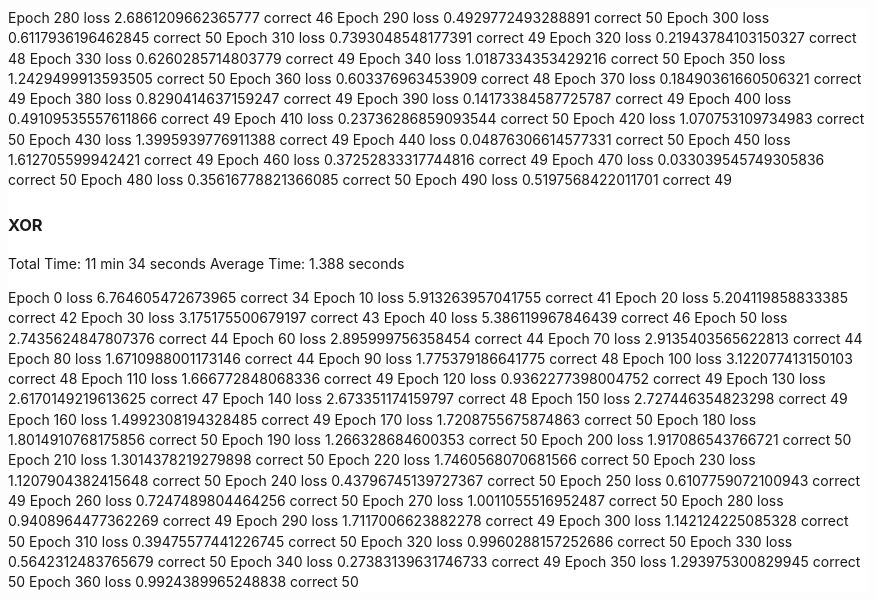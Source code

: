 Epoch  280  loss  2.6861209662365777 correct 46
Epoch  290  loss  0.4929772493288891 correct 50
Epoch  300  loss  0.6117936196462845 correct 50
Epoch  310  loss  0.7393048548177391 correct 49
Epoch  320  loss  0.21943784103150327 correct 48
Epoch  330  loss  0.6260285714803779 correct 49
Epoch  340  loss  1.0187334353429216 correct 50
Epoch  350  loss  1.2429499913593505 correct 50
Epoch  360  loss  0.603376963453909 correct 48
Epoch  370  loss  0.18490361660506321 correct 49
Epoch  380  loss  0.8290414637159247 correct 49
Epoch  390  loss  0.14173384587725787 correct 49
Epoch  400  loss  0.49109535557611866 correct 49
Epoch  410  loss  0.23736286859093544 correct 50
Epoch  420  loss  1.070753109734983 correct 50
Epoch  430  loss  1.3995939776911388 correct 49
Epoch  440  loss  0.04876306614577331 correct 50
Epoch  450  loss  1.612705599942421 correct 49
Epoch  460  loss  0.37252833317744816 correct 49
Epoch  470  loss  0.033039545749305836 correct 50
Epoch  480  loss  0.35616778821366085 correct 50
Epoch  490  loss  0.5197568422011701 correct 49

### XOR

Total Time: 11 min 34 seconds       Average Time: 1.388 seconds

Epoch  0  loss  6.764605472673965 correct 34
Epoch  10  loss  5.913263957041755 correct 41
Epoch  20  loss  5.204119858833385 correct 42
Epoch  30  loss  3.175175500679197 correct 43
Epoch  40  loss  5.386119967846439 correct 46
Epoch  50  loss  2.7435624847807376 correct 44
Epoch  60  loss  2.895999756358454 correct 44
Epoch  70  loss  2.9135403565622813 correct 44
Epoch  80  loss  1.6710988001173146 correct 44
Epoch  90  loss  1.775379186641775 correct 48
Epoch  100  loss  3.122077413150103 correct 48
Epoch  110  loss  1.666772848068336 correct 49
Epoch  120  loss  0.9362277398004752 correct 49
Epoch  130  loss  2.6170149219613625 correct 47
Epoch  140  loss  2.673351174159797 correct 48
Epoch  150  loss  2.727446354823298 correct 49
Epoch  160  loss  1.4992308194328485 correct 49
Epoch  170  loss  1.7208755675874863 correct 50
Epoch  180  loss  1.8014910768175856 correct 50
Epoch  190  loss  1.266328684600353 correct 50
Epoch  200  loss  1.917086543766721 correct 50
Epoch  210  loss  1.3014378219279898 correct 50
Epoch  220  loss  1.7460568070681566 correct 50
Epoch  230  loss  1.1207904382415648 correct 50
Epoch  240  loss  0.43796745139727367 correct 50
Epoch  250  loss  0.6107759072100943 correct 49
Epoch  260  loss  0.7247489804464256 correct 50
Epoch  270  loss  1.0011055516952487 correct 50
Epoch  280  loss  0.9408964477362269 correct 49
Epoch  290  loss  1.7117006623882278 correct 49
Epoch  300  loss  1.142124225085328 correct 50
Epoch  310  loss  0.39475577441226745 correct 50
Epoch  320  loss  0.9960288157252686 correct 50
Epoch  330  loss  0.5642312483765679 correct 50
Epoch  340  loss  0.27383139631746733 correct 49
Epoch  350  loss  1.293975300829945 correct 50
Epoch  360  loss  0.9924389965248838 correct 50